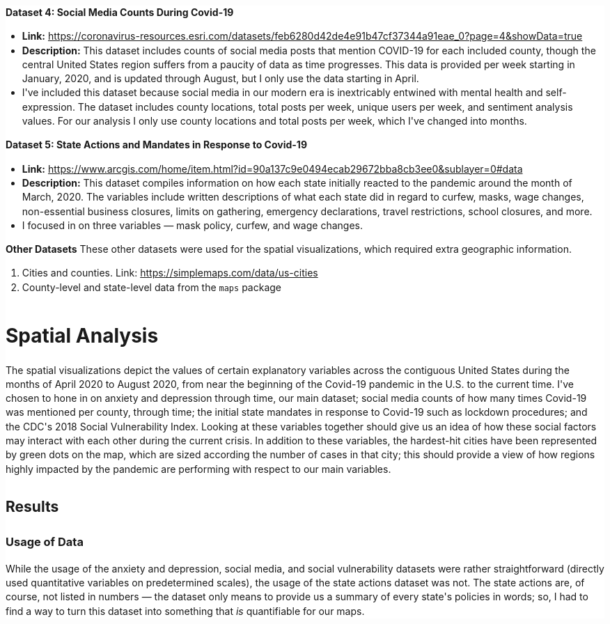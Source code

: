 
**Dataset 4: Social Media Counts During Covid-19**

- **Link:** https://coronavirus-resources.esri.com/datasets/feb6280d42de4e91b47cf37344a91eae_0?page=4&showData=true
- **Description:** This dataset includes counts of social media posts that mention COVID-19 for each included county, though the central United States region suffers from a paucity of data as time progresses. This data is provided per week starting in January, 2020, and is updated through August, but I only use the data starting in April.
- I've included this dataset because social media in our modern era is inextricably entwined with mental health and self-expression. The dataset includes county locations, total posts per week, unique users per week, and sentiment analysis values. For our analysis I only use county locations and total posts per week, which I've changed into months.


**Dataset 5: State Actions and Mandates in Response to Covid-19**

- **Link:** https://www.arcgis.com/home/item.html?id=90a137c9e0494ecab29672bba8cb3ee0&sublayer=0#data
- **Description:** This dataset compiles information on how each state initially reacted to the pandemic around the month of March, 2020. The variables include written descriptions of what each state did in regard to curfew, masks, wage changes, non-essential business closures, limits on gathering, emergency declarations, travel restrictions, school closures, and more.
- I focused in on three variables — mask policy, curfew, and wage changes.

**Other Datasets**
These other datasets were used for the spatial visualizations, which required extra geographic information.

1. Cities and counties. Link: https://simplemaps.com/data/us-cities
2. County-level and state-level data from the `maps` package


# Spatial Analysis

The spatial visualizations depict the values of certain explanatory variables across the contiguous United States during the months of April 2020 to August 2020, from near the beginning of the Covid-19 pandemic in the U.S. to the current time. I've chosen to hone in on anxiety and depression through time, our main dataset; social media counts of how many times Covid-19 was mentioned per county, through time; the initial state mandates in response to Covid-19 such as lockdown procedures; and the CDC's 2018 Social Vulnerability Index. Looking at these variables together should give us an idea of how these social factors may interact with each other during the current crisis. In addition to these variables, the hardest-hit cities have been represented by green dots on the map, which are sized according the number of cases in that city; this should provide a view of how regions highly impacted by the pandemic are performing with respect to our main variables.


## Results

### Usage of Data

While the usage of the anxiety and depression, social media, and social vulnerability datasets were rather straightforward (directly used quantitative variables on predetermined scales), the usage of the state actions dataset was not. The state actions are, of course, not listed in numbers — the dataset only means to provide us a summary of every state's policies in words; so, I had to find a way to turn this dataset into something that *is* quantifiable for our maps.
